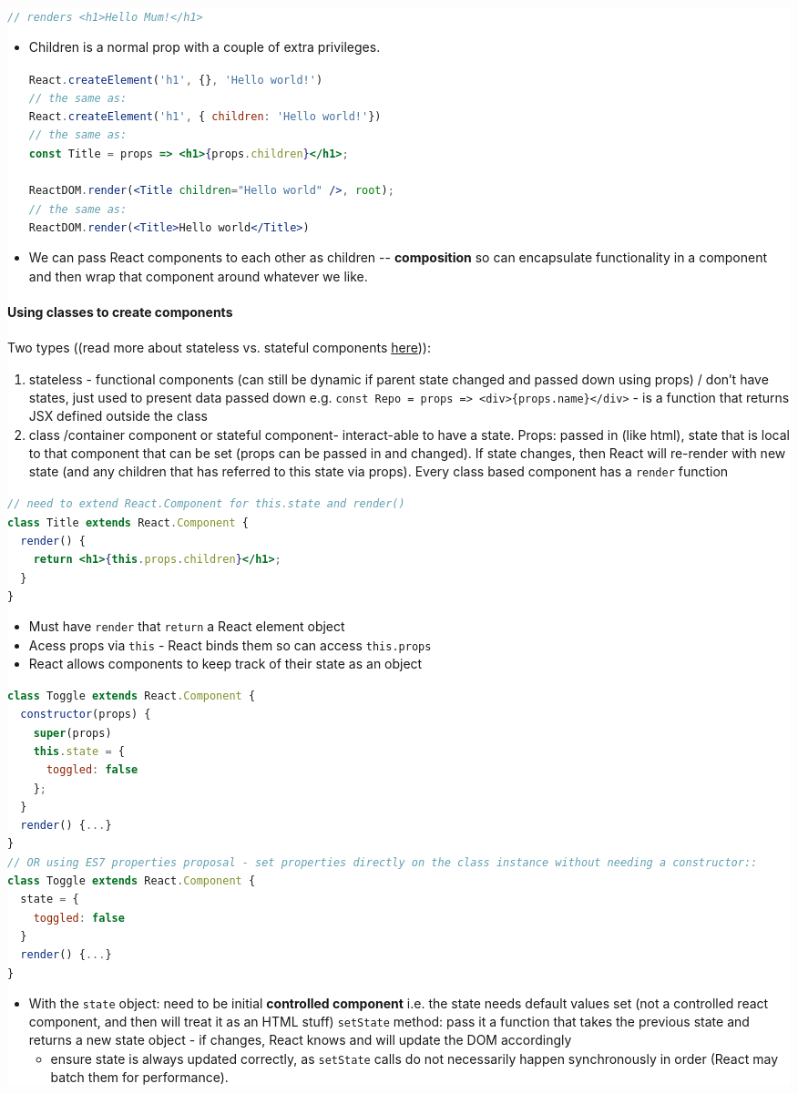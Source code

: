   ```jsx
  // renders <h1>Hello Mum!</h1>
  ```
* Children is a normal prop with a couple of extra privileges.

  ```jsx
  React.createElement('h1', {}, 'Hello world!')
  // the same as:
  React.createElement('h1', { children: 'Hello world!'})
  // the same as:
  const Title = props => <h1>{props.children}</h1>;

  ReactDOM.render(<Title children="Hello world" />, root);
  // the same as:
  ReactDOM.render(<Title>Hello world</Title>)
  ```

* We can pass React components to each other as children -- **composition** so can encapsulate functionality in a component and then wrap that component around whatever we like.

#### Using classes to create components
Two types ((read more about stateless vs. stateful components [here](https://code.tutsplus.com/tutorials/stateful-vs-stateless-functional-components-in-react--cms-29541))):
1. stateless - functional components (can still be dynamic if parent state changed and passed down using props) / don’t have states, just used to present data passed down e.g. `const Repo = props => <div>{props.name}</div>` - is a function that returns JSX defined outside the class
2. class /container component or stateful component- interact-able to have a state. Props: passed in (like html), state that is local to that component that can be set (props can be passed in and changed). If state changes, then React will re-render with new state (and any children that has referred to this state via props). Every class based component has a `render` function
```jsx
// need to extend React.Component for this.state and render()
class Title extends React.Component {
  render() {
    return <h1>{this.props.children}</h1>;
  }
}
```
* Must have `render` that `return` a React element object
* Acess props via `this` - React binds them so can access `this.props`
* React allows components to keep track of their state as an object

```jsx
class Toggle extends React.Component {
  constructor(props) {
    super(props)
    this.state = {
      toggled: false
    };
  }
  render() {...}
}
// OR using ES7 properties proposal - set properties directly on the class instance without needing a constructor::
class Toggle extends React.Component {
  state = {
    toggled: false
  }
  render() {...}
}
```
* With the `state` object: need to be initial **controlled component** i.e. the state needs default values set (not a controlled react component, and then will treat it as an HTML stuff)
`setState` method: pass it a function that takes the previous state and returns a new state object - if changes, React knows and will update the DOM accordingly
  * ensure state is always updated correctly, as `setState` calls do not necessarily happen synchronously in order (React may batch them for performance).